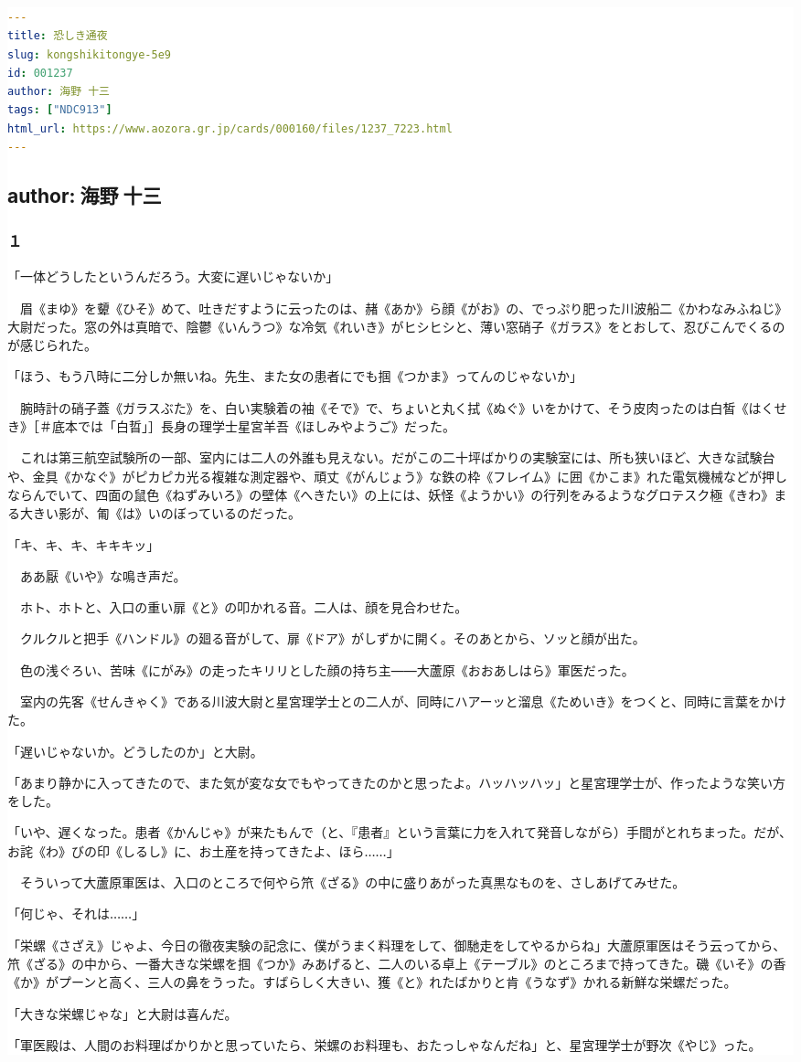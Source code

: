 ```yaml
---
title: 恐しき通夜
slug: kongshikitongye-5e9
id: 001237
author: 海野 十三
tags: ["NDC913"]
html_url: https://www.aozora.gr.jp/cards/000160/files/1237_7223.html
---
```


## author: 海野 十三

### １






「一体どうしたというんだろう。大変に遅いじゃないか」

　眉《まゆ》を顰《ひそ》めて、吐きだすように云ったのは、赭《あか》ら顔《がお》の、でっぷり肥った川波船二《かわなみふねじ》大尉だった。窓の外は真暗で、陰鬱《いんうつ》な冷気《れいき》がヒシヒシと、薄い窓硝子《ガラス》をとおして、忍びこんでくるのが感じられた。

「ほう、もう八時に二分しか無いね。先生、また女の患者にでも掴《つかま》ってんのじゃないか」

　腕時計の硝子蓋《ガラスぶた》を、白い実験着の袖《そで》で、ちょいと丸く拭《ぬぐ》いをかけて、そう皮肉ったのは白皙《はくせき》［＃底本では「白晢」］長身の理学士星宮羊吾《ほしみやようご》だった。

　これは第三航空試験所の一部、室内には二人の外誰も見えない。だがこの二十坪ばかりの実験室には、所も狭いほど、大きな試験台や、金具《かなぐ》がピカピカ光る複雑な測定器や、頑丈《がんじょう》な鉄の枠《フレイム》に囲《かこま》れた電気機械などが押しならんでいて、四面の鼠色《ねずみいろ》の壁体《へきたい》の上には、妖怪《ようかい》の行列をみるようなグロテスク極《きわ》まる大きい影が、匍《は》いのぼっているのだった。

「キ、キ、キ、キキキッ」

　ああ厭《いや》な鳴き声だ。

　ホト、ホトと、入口の重い扉《と》の叩かれる音。二人は、顔を見合わせた。

　クルクルと把手《ハンドル》の廻る音がして、扉《ドア》がしずかに開く。そのあとから、ソッと顔が出た。

　色の浅ぐろい、苦味《にがみ》の走ったキリリとした顔の持ち主――大蘆原《おおあしはら》軍医だった。

　室内の先客《せんきゃく》である川波大尉と星宮理学士との二人が、同時にハアーッと溜息《ためいき》をつくと、同時に言葉をかけた。

「遅いじゃないか。どうしたのか」と大尉。

「あまり静かに入ってきたので、また気が変な女でもやってきたのかと思ったよ。ハッハッハッ」と星宮理学士が、作ったような笑い方をした。

「いや、遅くなった。患者《かんじゃ》が来たもんで（と、『患者』という言葉に力を入れて発音しながら）手間がとれちまった。だが、お詫《わ》びの印《しるし》に、お土産を持ってきたよ、ほら……」

　そういって大蘆原軍医は、入口のところで何やら笊《ざる》の中に盛りあがった真黒なものを、さしあげてみせた。

「何じゃ、それは……」

「栄螺《さざえ》じゃよ、今日の徹夜実験の記念に、僕がうまく料理をして、御馳走をしてやるからね」大蘆原軍医はそう云ってから、笊《ざる》の中から、一番大きな栄螺を掴《つか》みあげると、二人のいる卓上《テーブル》のところまで持ってきた。磯《いそ》の香《か》がプーンと高く、三人の鼻をうった。すばらしく大きい、獲《と》れたばかりと肯《うなず》かれる新鮮な栄螺だった。

「大きな栄螺じゃな」と大尉は喜んだ。

「軍医殿は、人間のお料理ばかりかと思っていたら、栄螺のお料理も、おたっしゃなんだね」と、星宮理学士が野次《やじ》った。
